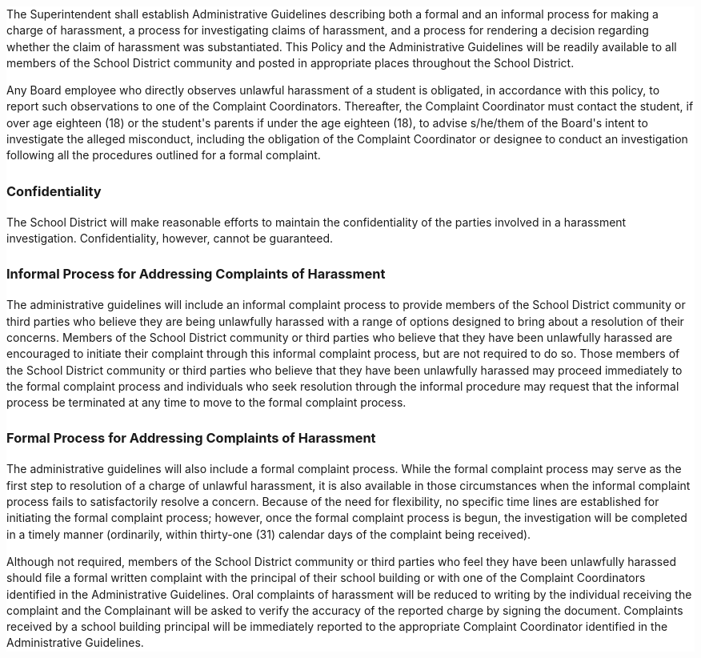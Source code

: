 The Superintendent shall establish Administrative Guidelines describing
both a formal and an informal process for making a charge of harassment,
a process for investigating claims of harassment, and a process for
rendering a decision regarding whether the claim of harassment was
substantiated. This Policy and the Administrative Guidelines will be
readily available to all members of the School District community and
posted in appropriate places throughout the School District.

Any Board employee who directly observes unlawful harassment of a
student is obligated, in accordance with this policy, to report such
observations to one of the Complaint Coordinators. Thereafter, the
Complaint Coordinator must contact the student, if over age eighteen
(18) or the student's parents if under the age eighteen (18), to advise
s/he/them of the Board's intent to investigate the alleged misconduct,
including the obligation of the Complaint Coordinator or designee to
conduct an investigation following all the procedures outlined for a
formal complaint.

### Confidentiality

The School District will make reasonable efforts to maintain the
confidentiality of the parties involved in a harassment investigation.
Confidentiality, however, cannot be guaranteed.

### Informal Process for Addressing Complaints of Harassment

The administrative guidelines will include an informal complaint process
to provide members of the School District community or third parties who
believe they are being unlawfully harassed with a range of options
designed to bring about a resolution of their concerns. Members of the
School District community or third parties who believe that they have
been unlawfully harassed are encouraged to initiate their complaint
through this informal complaint process, but are not required to do so.
Those members of the School District community or third parties who
believe that they have been unlawfully harassed may proceed immediately
to the formal complaint process and individuals who seek resolution
through the informal procedure may request that the informal process be
terminated at any time to move to the formal complaint process.

### Formal Process for Addressing Complaints of Harassment

The administrative guidelines will also include a formal complaint
process. While the formal complaint process may serve as the first step
to resolution of a charge of unlawful harassment, it is also available
in those circumstances when the informal complaint process fails to
satisfactorily resolve a concern. Because of the need for flexibility,
no specific time lines are established for initiating the formal
complaint process; however, once the formal complaint process is begun,
the investigation will be completed in a timely manner (ordinarily,
within thirty-one (31) calendar days of the complaint being received).

Although not required, members of the School District community or third
parties who feel they have been unlawfully harassed should file a formal
written complaint with the principal of their school building or with
one of the Complaint Coordinators identified in the Administrative
Guidelines. Oral complaints of harassment will be reduced to writing by
the individual receiving the complaint and the Complainant will be asked
to verify the accuracy of the reported charge by signing the document.
Complaints received by a school building principal will be immediately
reported to the appropriate Complaint Coordinator identified in the
Administrative Guidelines.
